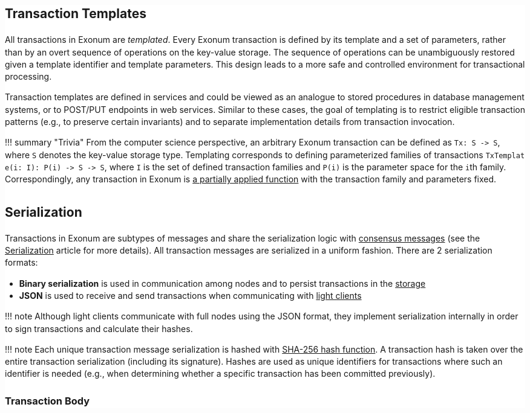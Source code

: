 ## Transaction Templates

All transactions in Exonum are *templated*. Every Exonum transaction
is defined by its template and a set of parameters, rather than by an overt
sequence of operations on the key-value storage. The sequence of operations
can be unambiguously restored given a template identifier and template parameters.
This design leads to a more safe and controlled environment for transactional
processing.

Transaction templates are defined in services and could be viewed as an analogue
to stored procedures in database management systems, or to POST/PUT endpoints
in web services. Similar to these cases, the goal of templating is to restrict
eligible transaction patterns (e.g., to preserve certain invariants) and to
separate implementation details from transaction invocation.

!!! summary "Trivia"
    From the computer science perspective, an arbitrary Exonum transaction
    can be defined as `Tx: S -> S`, where `S` denotes the key-value storage type.
    Templating corresponds to defining parameterized families of transactions
    `TxTemplate(i: I): P(i) -> S -> S`,
    where `I` is the set of defined transaction families and `P(i)`
    is the parameter space for the `i`th family. Correspondingly, any transaction
    in Exonum is [a partially applied function][wiki:currying]
    with the transaction family and parameters fixed.

## Serialization

Transactions in Exonum are subtypes of messages and share the serialization logic
with [consensus messages](consensus.md#messages) (see the [Serialization](serialization.md)
article for more details).
All transaction messages are serialized in a uniform
fashion. There are 2 serialization formats:

- **Binary serialization** is used in communication among nodes and
  to persist transactions in the [storage](./storage.md)
- **JSON** is used to receive and send transactions when communicating
  with [light clients](./clients.md)

!!! note
    Although light clients communicate with full nodes using the JSON format,
    they implement serialization internally in order to sign transactions
    and calculate their hashes.

!!! note
    Each unique transaction message serialization is hashed with
    [SHA-256 hash function](https://en.wikipedia.org/wiki/SHA-2).
    A transaction hash is taken over the entire transaction serialization
    (including its signature). Hashes are used as
    unique identifiers for transactions where such an identifier is needed
    (e.g., when determining whether a specific transaction has been committed
    previously).

### Transaction Body


[wiki:acid]: https://en.wikipedia.org/wiki/ACID
[wiki:order]: https://en.wikipedia.org/wiki/Total_order
[wiki:pki]: https://en.wikipedia.org/wiki/Public_key_infrastructure
[wiki:idempotent]: https://en.wikipedia.org/wiki/Idempotence
[cryptocurrency]: https://github.com/exonum/exonum/blob/master/examples/cryptocurrency
[core-tx]: https://github.com/exonum/exonum/blob/master/exonum/src/blockchain/service.rs
[rust-trait]: https://doc.rust-lang.org/book/first-edition/traits.html
[mdn:safe-int]: https://developer.mozilla.org/en-US/docs/Web/JavaScript/Reference/Global_Objects/Number/isSafeInteger
[wiki:currying]: https://en.wikipedia.org/wiki/Currying
[rust-result]: https://doc.rust-lang.org/book/first-edition/error-handling.html